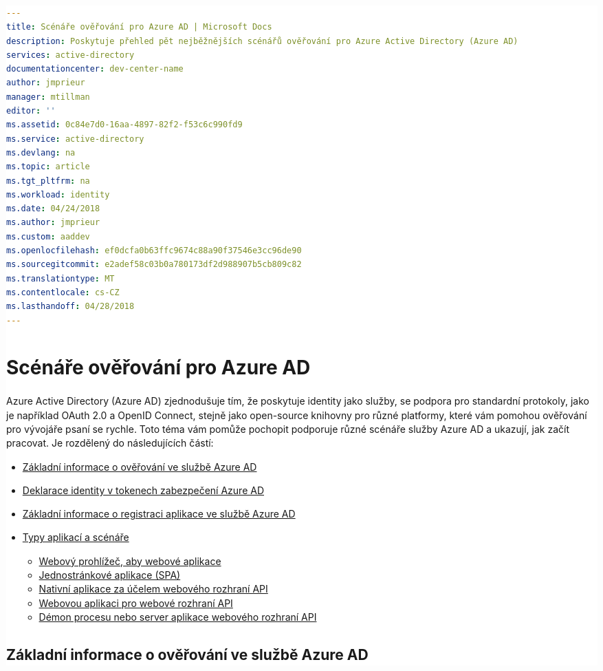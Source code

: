 ```yaml
---
title: Scénáře ověřování pro Azure AD | Microsoft Docs
description: Poskytuje přehled pět nejběžnějších scénářů ověřování pro Azure Active Directory (Azure AD)
services: active-directory
documentationcenter: dev-center-name
author: jmprieur
manager: mtillman
editor: ''
ms.assetid: 0c84e7d0-16aa-4897-82f2-f53c6c990fd9
ms.service: active-directory
ms.devlang: na
ms.topic: article
ms.tgt_pltfrm: na
ms.workload: identity
ms.date: 04/24/2018
ms.author: jmprieur
ms.custom: aaddev
ms.openlocfilehash: ef0dcfa0b63ffc9674c88a90f37546e3cc96de90
ms.sourcegitcommit: e2adef58c03b0a780173df2d988907b5cb809c82
ms.translationtype: MT
ms.contentlocale: cs-CZ
ms.lasthandoff: 04/28/2018
---
```

# <a name="authentication-scenarios-for-azure-ad"></a>Scénáře ověřování pro Azure AD

Azure Active Directory (Azure AD) zjednodušuje tím, že poskytuje identity jako služby, se podpora pro standardní protokoly, jako je například OAuth 2.0 a OpenID Connect, stejně jako open-source knihovny pro různé platformy, které vám pomohou ověřování pro vývojáře psaní se rychle. Toto téma vám pomůže pochopit podporuje různé scénáře služby Azure AD a ukazují, jak začít pracovat. Je rozdělený do následujících částí:

* [Základní informace o ověřování ve službě Azure AD](#basics-of-authentication-in-azure-ad)
* [Deklarace identity v tokenech zabezpečení Azure AD](#claims-in-azure-ad-security-tokens)
* [Základní informace o registraci aplikace ve službě Azure AD](#basics-of-registering-an-application-in-azure-ad)
* [Typy aplikací a scénáře](#application-types-and-scenarios)

  * [Webový prohlížeč, aby webové aplikace](#web-browser-to-web-application)
  * [Jednostránkové aplikace (SPA)](#single-page-application-spa)
  * [Nativní aplikace za účelem webového rozhraní API](#native-application-to-web-api)
  * [Webovou aplikaci pro webové rozhraní API](#web-application-to-web-api)
  * [Démon procesu nebo server aplikace webového rozhraní API](#daemon-or-server-application-to-web-api)

## <a name="basics-of-authentication-in-azure-ad"></a>Základní informace o ověřování ve službě Azure AD
